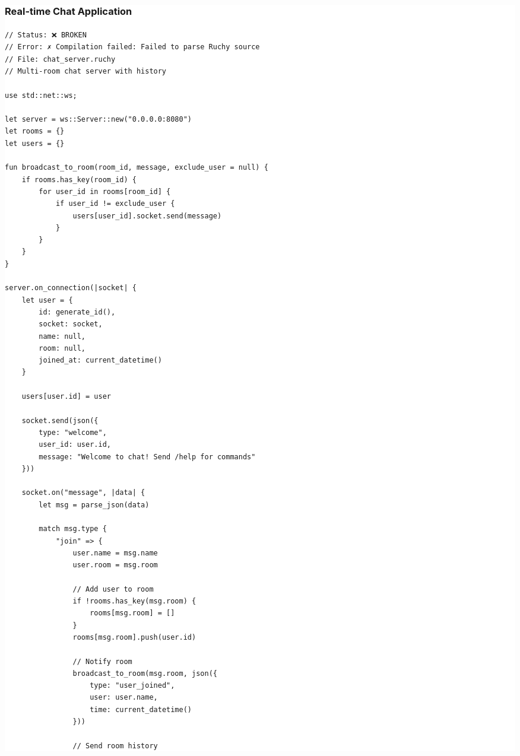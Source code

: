 ### Real-time Chat Application

```ruchy
// Status: ❌ BROKEN
// Error: ✗ Compilation failed: Failed to parse Ruchy source
// File: chat_server.ruchy
// Multi-room chat server with history

use std::net::ws;

let server = ws::Server::new("0.0.0.0:8080")
let rooms = {}
let users = {}

fun broadcast_to_room(room_id, message, exclude_user = null) {
    if rooms.has_key(room_id) {
        for user_id in rooms[room_id] {
            if user_id != exclude_user {
                users[user_id].socket.send(message)
            }
        }
    }
}

server.on_connection(|socket| {
    let user = {
        id: generate_id(),
        socket: socket,
        name: null,
        room: null,
        joined_at: current_datetime()
    }
    
    users[user.id] = user
    
    socket.send(json({
        type: "welcome",
        user_id: user.id,
        message: "Welcome to chat! Send /help for commands"
    }))
    
    socket.on("message", |data| {
        let msg = parse_json(data)
        
        match msg.type {
            "join" => {
                user.name = msg.name
                user.room = msg.room
                
                // Add user to room
                if !rooms.has_key(msg.room) {
                    rooms[msg.room] = []
                }
                rooms[msg.room].push(user.id)
                
                // Notify room
                broadcast_to_room(msg.room, json({
                    type: "user_joined",
                    user: user.name,
                    time: current_datetime()
                }))
                
                // Send room history
```
